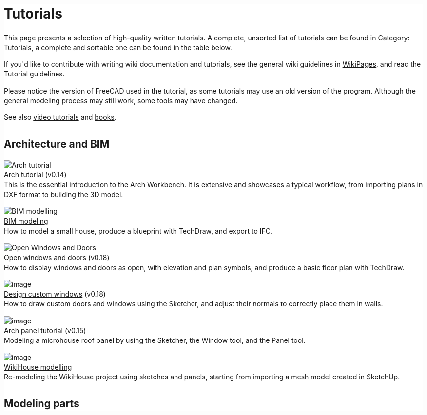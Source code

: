# Tutorials

This page presents a selection of high-quality written tutorials. A complete, unsorted list of tutorials can be found in [Category: Tutorials](https://wiki.freecad.org/Category:Tutorials), a complete and sortable one can be found in the [table below](https://wiki.freecad.org/Tutorials#Tutorials_-_Comprehensive_list).

If you'd like to contribute with writing wiki documentation and tutorials, see the general wiki guidelines in [WikiPages](https://wiki.freecad.org/WikiPages), and read the [Tutorial guidelines](https://wiki.freecad.org/Tutorial_guidelines).

Please notice the version of FreeCAD used in the tutorial, as some tutorials may use an old version of the program. Although the general modeling process may still work, some tools may have changed.

See also [video tutorials](https://wiki.freecad.org/Video_tutorials) and [books](https://wiki.freecad.org/Books).

## Architecture and BIM

![Arch tutorial](https://github.com/FreeCAD/FreeCAD-documentation-docusaurus/assets/100439627/fc0c799d-2f3b-4aef-8ee1-5cc6e34693ae)  
[Arch tutorial](https://wiki.freecad.org/Arch_tutorial) (v0.14)  
This is the essential introduction to the Arch Workbench. It is extensive and showcases a typical workflow, from importing plans in DXF format to building the 3D model.

![BIM modelling](https://github.com/FreeCAD/FreeCAD-documentation-docusaurus/assets/100439627/009b9ceb-031b-46cc-ba9a-76145ea964c4)  
[BIM modeling](https://wiki.freecad.org/Manual:BIM_modeling)  
How to model a small house, produce a blueprint with TechDraw, and export to IFC.

![Open Windows and Doors](https://github.com/FreeCAD/FreeCAD-documentation-docusaurus/assets/100439627/fc33c924-16cf-49e1-8db5-2cfb1fd1412a)  
[Open windows and doors](https://wiki.freecad.org/Tutorial_for_open_windows) (v0.18)  
How to display windows and doors as open, with elevation and plan symbols, and produce a basic floor plan with TechDraw.

![image](https://github.com/FreeCAD/FreeCAD-documentation-docusaurus/assets/100439627/fccc3bf2-4df3-4340-8165-f8eb85652717)  
[Design custom windows](https://wiki.freecad.org/Tutorial_custom_placing_of_windows_and_doors) (v0.18)  
How to draw custom doors and windows using the Sketcher, and adjust their normals to correctly place them in walls.

![image](https://github.com/FreeCAD/FreeCAD-documentation-docusaurus/assets/100439627/c7cf0966-1396-4f34-8104-08a633f563d6)  
[Arch panel tutorial](https://wiki.freecad.org/Arch_panel_tutorial) (v0.15)  
Modeling a microhouse roof panel by using the Sketcher, the Window tool, and the Panel tool.

![image](https://github.com/FreeCAD/FreeCAD-documentation-docusaurus/assets/100439627/37fd1c59-724c-41d1-9b46-0959b69784d9)  
[WikiHouse modelling](https://wiki.freecad.org/Wikihouse_porting_tutorial)  
Re-modeling the WikiHouse project using sketches and panels, starting from importing a mesh model created in SketchUp.

## Modeling parts
